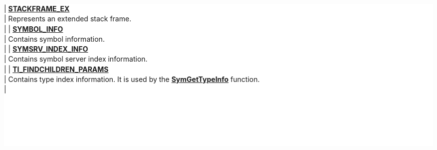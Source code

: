 | [**STACKFRAME\_EX**](/windows/desktop/api/DbgHelp/ns-dbghelp-_tagstackframe_ex)<br/>                                                    | Represents an extended stack frame.<br/>                                                                                                                                                     |
| [**SYMBOL\_INFO**](/windows/desktop/api/DbgHelp/ns-dbghelp-_symbol_info)<br/>                                                    | Contains symbol information.<br/>                                                                                                                                                            |
| [**SYMSRV\_INDEX\_INFO**](/windows/desktop/api/Dbghelp/ns-dbghelp-symsrv_index_info)<br/>                                           | Contains symbol server index information.<br/>                                                                                                                                               |
| [**TI\_FINDCHILDREN\_PARAMS**](/windows/desktop/api/DbgHelp/ns-dbghelp-_ti_findchildren_params)<br/>                             | Contains type index information. It is used by the [**SymGetTypeInfo**](/windows/desktop/api/Dbghelp/nf-dbghelp-symgettypeinfo) function.<br/>                                                                                   |



 

 

 





